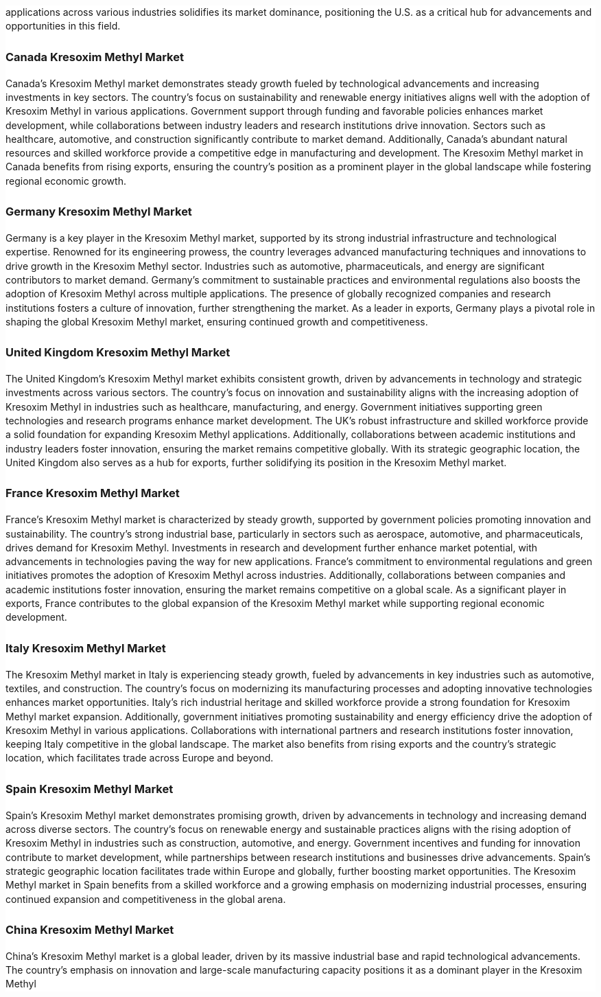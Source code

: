 applications across various industries solidifies its market dominance, positioning the U.S. as a critical hub for advancements and opportunities in this field.</p><h3>Canada Kresoxim Methyl Market</h3><p>Canada&rsquo;s Kresoxim Methyl market demonstrates steady growth fueled by technological advancements and increasing investments in key sectors. The country&rsquo;s focus on sustainability and renewable energy initiatives aligns well with the adoption of Kresoxim Methyl in various applications. Government support through funding and favorable policies enhances market development, while collaborations between industry leaders and research institutions drive innovation. Sectors such as healthcare, automotive, and construction significantly contribute to market demand. Additionally, Canada&rsquo;s abundant natural resources and skilled workforce provide a competitive edge in manufacturing and development. The Kresoxim Methyl market in Canada benefits from rising exports, ensuring the country&rsquo;s position as a prominent player in the global landscape while fostering regional economic growth.</p><h3>Germany Kresoxim Methyl Market</h3><p>Germany is a key player in the Kresoxim Methyl market, supported by its strong industrial infrastructure and technological expertise. Renowned for its engineering prowess, the country leverages advanced manufacturing techniques and innovations to drive growth in the Kresoxim Methyl sector. Industries such as automotive, pharmaceuticals, and energy are significant contributors to market demand. Germany&rsquo;s commitment to sustainable practices and environmental regulations also boosts the adoption of Kresoxim Methyl across multiple applications. The presence of globally recognized companies and research institutions fosters a culture of innovation, further strengthening the market. As a leader in exports, Germany plays a pivotal role in shaping the global Kresoxim Methyl market, ensuring continued growth and competitiveness.</p><h3>United Kingdom Kresoxim Methyl Market</h3><p>The United Kingdom&rsquo;s Kresoxim Methyl market exhibits consistent growth, driven by advancements in technology and strategic investments across various sectors. The country&rsquo;s focus on innovation and sustainability aligns with the increasing adoption of Kresoxim Methyl in industries such as healthcare, manufacturing, and energy. Government initiatives supporting green technologies and research programs enhance market development. The UK&rsquo;s robust infrastructure and skilled workforce provide a solid foundation for expanding Kresoxim Methyl applications. Additionally, collaborations between academic institutions and industry leaders foster innovation, ensuring the market remains competitive globally. With its strategic geographic location, the United Kingdom also serves as a hub for exports, further solidifying its position in the Kresoxim Methyl market.</p><h3>France Kresoxim Methyl Market</h3><p>France&rsquo;s Kresoxim Methyl market is characterized by steady growth, supported by government policies promoting innovation and sustainability. The country&rsquo;s strong industrial base, particularly in sectors such as aerospace, automotive, and pharmaceuticals, drives demand for Kresoxim Methyl. Investments in research and development further enhance market potential, with advancements in technologies paving the way for new applications. France&rsquo;s commitment to environmental regulations and green initiatives promotes the adoption of Kresoxim Methyl across industries. Additionally, collaborations between companies and academic institutions foster innovation, ensuring the market remains competitive on a global scale. As a significant player in exports, France contributes to the global expansion of the Kresoxim Methyl market while supporting regional economic development.</p><h3>Italy Kresoxim Methyl Market</h3><p>The Kresoxim Methyl market in Italy is experiencing steady growth, fueled by advancements in key industries such as automotive, textiles, and construction. The country&rsquo;s focus on modernizing its manufacturing processes and adopting innovative technologies enhances market opportunities. Italy&rsquo;s rich industrial heritage and skilled workforce provide a strong foundation for Kresoxim Methyl market expansion. Additionally, government initiatives promoting sustainability and energy efficiency drive the adoption of Kresoxim Methyl in various applications. Collaborations with international partners and research institutions foster innovation, keeping Italy competitive in the global landscape. The market also benefits from rising exports and the country&rsquo;s strategic location, which facilitates trade across Europe and beyond.</p><h3>Spain Kresoxim Methyl Market</h3><p>Spain&rsquo;s Kresoxim Methyl market demonstrates promising growth, driven by advancements in technology and increasing demand across diverse sectors. The country&rsquo;s focus on renewable energy and sustainable practices aligns with the rising adoption of Kresoxim Methyl in industries such as construction, automotive, and energy. Government incentives and funding for innovation contribute to market development, while partnerships between research institutions and businesses drive advancements. Spain&rsquo;s strategic geographic location facilitates trade within Europe and globally, further boosting market opportunities. The Kresoxim Methyl market in Spain benefits from a skilled workforce and a growing emphasis on modernizing industrial processes, ensuring continued expansion and competitiveness in the global arena.</p><h3>China Kresoxim Methyl Market</h3><p>China&rsquo;s Kresoxim Methyl market is a global leader, driven by its massive industrial base and rapid technological advancements. The country&rsquo;s emphasis on innovation and large-scale manufacturing capacity positions it as a dominant player in the Kresoxim Methyl